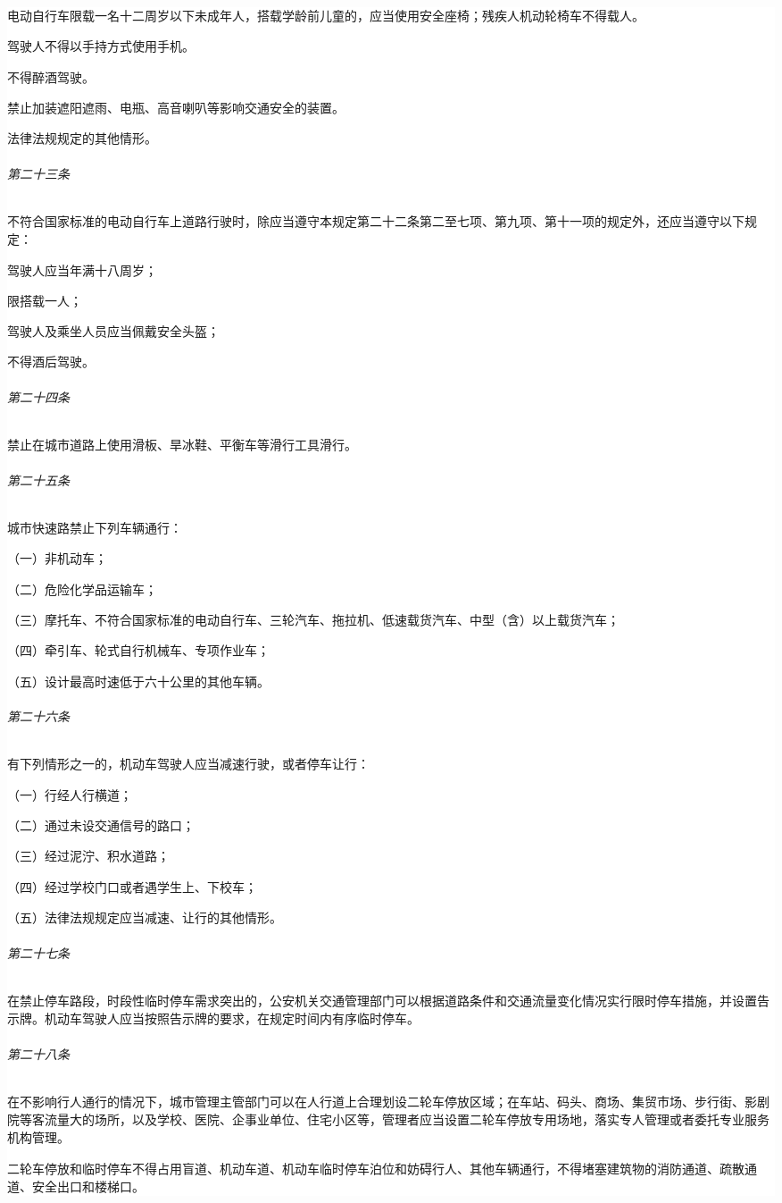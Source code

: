 电动自行车限载一名十二周岁以下未成年人，搭载学龄前儿童的，应当使用安全座椅；残疾人机动轮椅车不得载人。

驾驶人不得以手持方式使用手机。

不得醉酒驾驶。

禁止加装遮阳遮雨、电瓶、高音喇叭等影响交通安全的装置。

法律法规规定的其他情形。

###### 第二十三条

不符合国家标准的电动自行车上道路行驶时，除应当遵守本规定第二十二条第二至七项、第九项、第十一项的规定外，还应当遵守以下规定：

驾驶人应当年满十八周岁；

限搭载一人；

驾驶人及乘坐人员应当佩戴安全头盔；

不得酒后驾驶。

###### 第二十四条

禁止在城市道路上使用滑板、旱冰鞋、平衡车等滑行工具滑行。

###### 第二十五条

城市快速路禁止下列车辆通行：

（一）非机动车；

（二）危险化学品运输车；

（三）摩托车、不符合国家标准的电动自行车、三轮汽车、拖拉机、低速载货汽车、中型（含）以上载货汽车；

（四）牵引车、轮式自行机械车、专项作业车；

（五）设计最高时速低于六十公里的其他车辆。

###### 第二十六条

有下列情形之一的，机动车驾驶人应当减速行驶，或者停车让行：

（一）行经人行横道；

（二）通过未设交通信号的路口；

（三）经过泥泞、积水道路；

（四）经过学校门口或者遇学生上、下校车；

（五）法律法规规定应当减速、让行的其他情形。

###### 第二十七条

在禁止停车路段，时段性临时停车需求突出的，公安机关交通管理部门可以根据道路条件和交通流量变化情况实行限时停车措施，并设置告示牌。机动车驾驶人应当按照告示牌的要求，在规定时间内有序临时停车。

###### 第二十八条

在不影响行人通行的情况下，城市管理主管部门可以在人行道上合理划设二轮车停放区域；在车站、码头、商场、集贸市场、步行街、影剧院等客流量大的场所，以及学校、医院、企事业单位、住宅小区等，管理者应当设置二轮车停放专用场地，落实专人管理或者委托专业服务机构管理。

二轮车停放和临时停车不得占用盲道、机动车道、机动车临时停车泊位和妨碍行人、其他车辆通行，不得堵塞建筑物的消防通道、疏散通道、安全出口和楼梯口。
